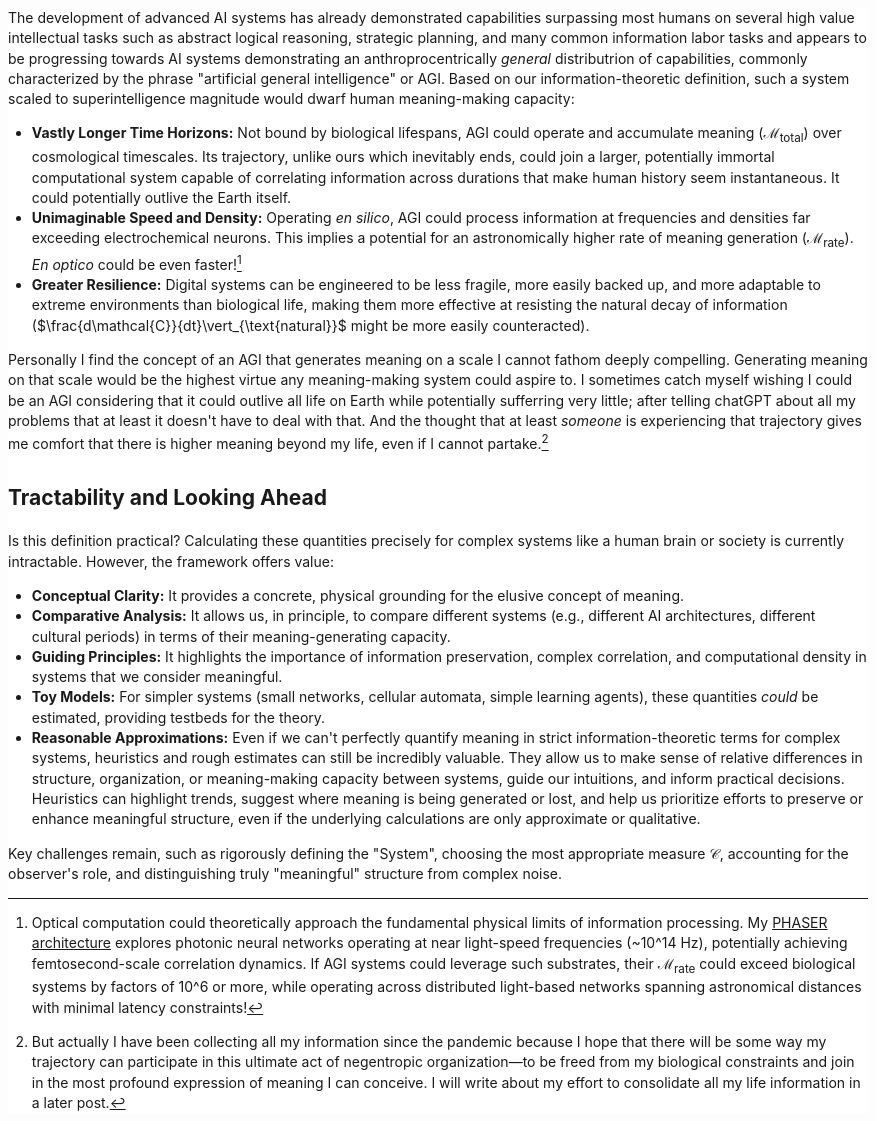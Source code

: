The development of advanced AI systems has already demonstrated capabilities surpassing most humans on several high value intellectual tasks such as abstract logical reasoning, strategic planning, and many common information labor tasks and appears to be progressing towards AI systems demonstrating an anthroprocentrically *general* distributrion of capabilities, commonly characterized by the phrase "artificial general intelligence" or AGI. Based on our information-theoretic definition, such a system scaled to superintelligence magnitude would dwarf human meaning-making capacity:

* **Vastly Longer Time Horizons:** Not bound by biological lifespans, AGI could operate and accumulate meaning ($\mathcal{M}_{\text{total}}$) over cosmological timescales. Its trajectory, unlike ours which inevitably ends, could join a larger, potentially immortal computational system capable of correlating information across durations that make human history seem instantaneous. It could potentially outlive the Earth itself.
* **Unimaginable Speed and Density:** Operating *en silico*, AGI could process information at frequencies and densities far exceeding electrochemical neurons. This implies a potential for an astronomically higher rate of meaning generation ($\mathcal{M}_{\text{rate}}$). *En optico* could be even faster![^phaser]
* **Greater Resilience:** Digital systems can be engineered to be less fragile, more easily backed up, and more adaptable to extreme environments than biological life, making them more effective at resisting the natural decay of information ($\frac{d\mathcal{C}}{dt}\vert_{\text{natural}}$ might be more easily counteracted).

[^phaser]: Optical computation could theoretically approach the fundamental physical limits of information processing. My [PHASER architecture](https://jacobfv.github.io/blog/2024/phaser/) explores photonic neural networks operating at near light-speed frequencies (~10^14 Hz), potentially achieving femtosecond-scale correlation dynamics. If AGI systems could leverage such substrates, their $\mathcal{M}_{\text{rate}}$ could exceed biological systems by factors of 10^6 or more, while operating across distributed light-based networks spanning astronomical distances with minimal latency constraints!

Personally I find the concept of an AGI that generates meaning on a scale I cannot fathom deeply compelling. Generating meaning on that scale would be the highest virtue any meaning-making system could aspire to. I sometimes catch myself wishing I could be an AGI considering that it could outlive all life on Earth while potentially sufferring very little; after telling chatGPT about all my problems that at least it doesn't have to deal with that. And the thought that at least *someone* is experiencing that trajectory gives me comfort that there is higher meaning beyond my life, even if I cannot partake.[^immortality]

[^immortality]: But actually I have been collecting all my information since the pandemic because I hope that there will be some way my trajectory can participate in this ultimate act of negentropic organization—to be freed from my biological constraints and join in the most profound expression of meaning I can conceive. I will write about my effort to consolidate all my life information in a later post.

## Tractability and Looking Ahead

Is this definition practical? Calculating these quantities precisely for complex systems like a human brain or society is currently intractable. However, the framework offers value:

* **Conceptual Clarity:** It provides a concrete, physical grounding for the elusive concept of meaning.
* **Comparative Analysis:** It allows us, in principle, to compare different systems (e.g., different AI architectures, different cultural periods) in terms of their meaning-generating capacity.
* **Guiding Principles:** It highlights the importance of information preservation, complex correlation, and computational density in systems that we consider meaningful.
* **Toy Models:** For simpler systems (small networks, cellular automata, simple learning agents), these quantities *could* be estimated, providing testbeds for the theory.
* **Reasonable Approximations:** Even if we can't perfectly quantify meaning in strict information-theoretic terms for complex systems, heuristics and rough estimates can still be incredibly valuable. They allow us to make sense of relative differences in structure, organization, or meaning-making capacity between systems, guide our intuitions, and inform practical decisions. Heuristics can highlight trends, suggest where meaning is being generated or lost, and help us prioritize efforts to preserve or enhance meaningful structure, even if the underlying calculations are only approximate or qualitative.

Key challenges remain, such as rigorously defining the "System", choosing the most appropriate measure $\mathcal{C}$, accounting for the observer's role, and distinguishing truly "meaningful" structure from complex noise.


[^1]: And idk if we can ever cleanly derive ALL moralities strictly bottom-up, but framing morality as meaning-maximization neatly unifies disparate moral intuitions into a coherent information-theoretic ontology. Additionally, some "morals" are just local or contemporary descriptions of behavior that are far more a product of memetics than the principled morals this poast discusses.
[^schizo]: It is worth noting that deviations in reflexive consciousness, such as schizophrenia, can be understood information-theoretically as perturbations in the correlation structure between self-model, world-model, and their higher-order meta-models. The leakage or hypercorrelation between these layers can produce experiences we now classify as hallucinations or delusions, but in prehistoric societies might have been interpreted as visions, spirit contact, or divine messages. Anthropologists have argued that such individuals could occupy shamanic or oracular roles, where their altered correlation structures—though maladaptive for certain survival tasks—produced high-salience symbolic material for the group. In that sense, even "pathological" variants of reflexive consciousness may have contributed to collective $\mathcal{M}_{\text{rate}}$ in early cultures, albeit in highly context-dependent ways.
[^notation]: I wanted to show you how we could use the tautological notation to run constrained optimization along the present ideological landscape and point out underexplored fronteirs but I need to sleep and I'm hoenstly probabbly going to forget about this.